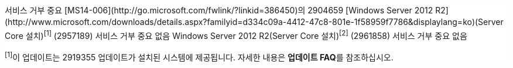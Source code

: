 </td>
<td style="border:1px solid black;">
서비스 거부

</td>
<td style="border:1px solid black;">
중요

</td>
<td style="border:1px solid black;">
[MS14-006](http://go.microsoft.com/fwlink/?linkid=386450)의 2904659

</td>
</tr>
<tr>
<td style="border:1px solid black;">
[Windows Server 2012 R2](http://www.microsoft.com/downloads/details.aspx?familyid=d334c09a-4412-47c8-801e-1f58959f7786&displaylang=ko)(Server Core 설치)<sup>[1]</sup>
(2957189)

</td>
<td style="border:1px solid black;">
서비스 거부

</td>
<td style="border:1px solid black;">
중요

</td>
<td style="border:1px solid black;">
없음

</td>
</tr>
<tr>
<td style="border:1px solid black;">
Windows Server 2012 R2(Server Core 설치)<sup>[2]</sup>
(2961858)

</td>
<td style="border:1px solid black;">
서비스 거부

</td>
<td style="border:1px solid black;">
중요

</td>
<td style="border:1px solid black;">
없음

</td>
</tr>
</table>
 
<sup>[1]</sup>이 업데이트는 2919355 업데이트가 설치된 시스템에 제공됩니다. 자세한 내용은 **업데이트 FAQ**를 참조하십시오.
